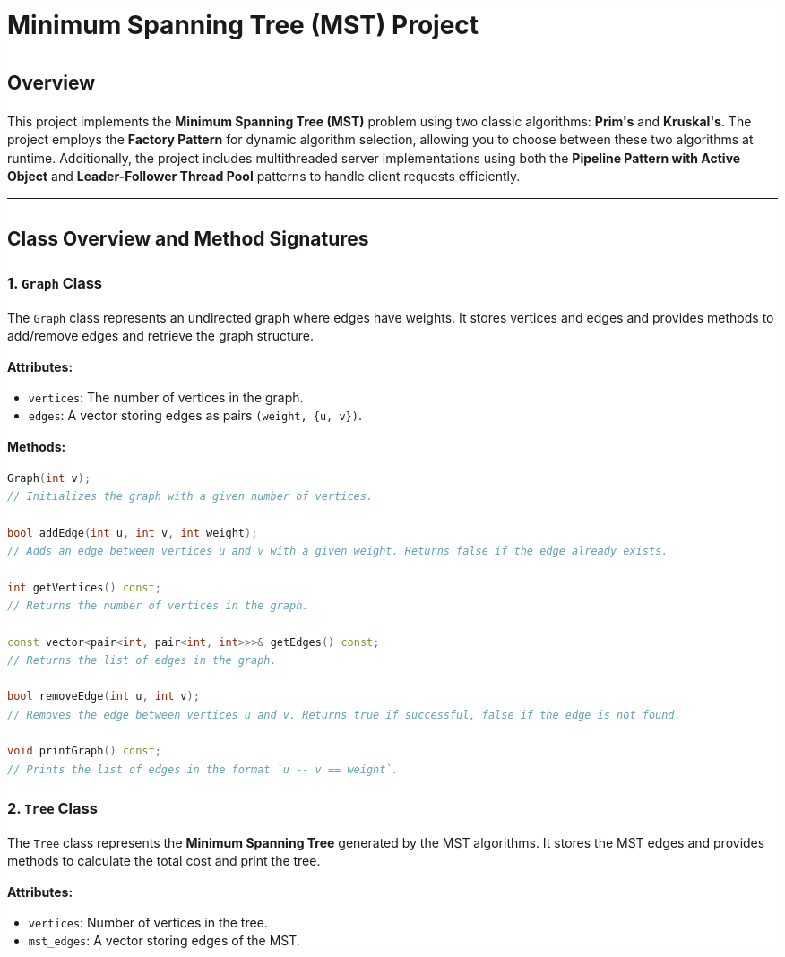 
# Minimum Spanning Tree (MST) Project

## Overview

This project implements the **Minimum Spanning Tree (MST)** problem using two classic algorithms: **Prim's** and **Kruskal's**. The project employs the **Factory Pattern** for dynamic algorithm selection, allowing you to choose between these two algorithms at runtime. Additionally, the project includes multithreaded server implementations using both the **Pipeline Pattern with Active Object** and **Leader-Follower Thread Pool** patterns to handle client requests efficiently.

---

## Class Overview and Method Signatures

### 1. `Graph` Class
The `Graph` class represents an undirected graph where edges have weights. It stores vertices and edges and provides methods to add/remove edges and retrieve the graph structure.

**Attributes:**
- `vertices`: The number of vertices in the graph.
- `edges`: A vector storing edges as pairs `(weight, {u, v})`.

**Methods:**
```cpp
Graph(int v);
// Initializes the graph with a given number of vertices.

bool addEdge(int u, int v, int weight);
// Adds an edge between vertices u and v with a given weight. Returns false if the edge already exists.

int getVertices() const;
// Returns the number of vertices in the graph.

const vector<pair<int, pair<int, int>>>& getEdges() const;
// Returns the list of edges in the graph.

bool removeEdge(int u, int v);
// Removes the edge between vertices u and v. Returns true if successful, false if the edge is not found.

void printGraph() const;
// Prints the list of edges in the format `u -- v == weight`.
```

### 2. `Tree` Class
The `Tree` class represents the **Minimum Spanning Tree** generated by the MST algorithms. It stores the MST edges and provides methods to calculate the total cost and print the tree.

**Attributes:**
- `vertices`: Number of vertices in the tree.
- `mst_edges`: A vector storing edges of the MST.
